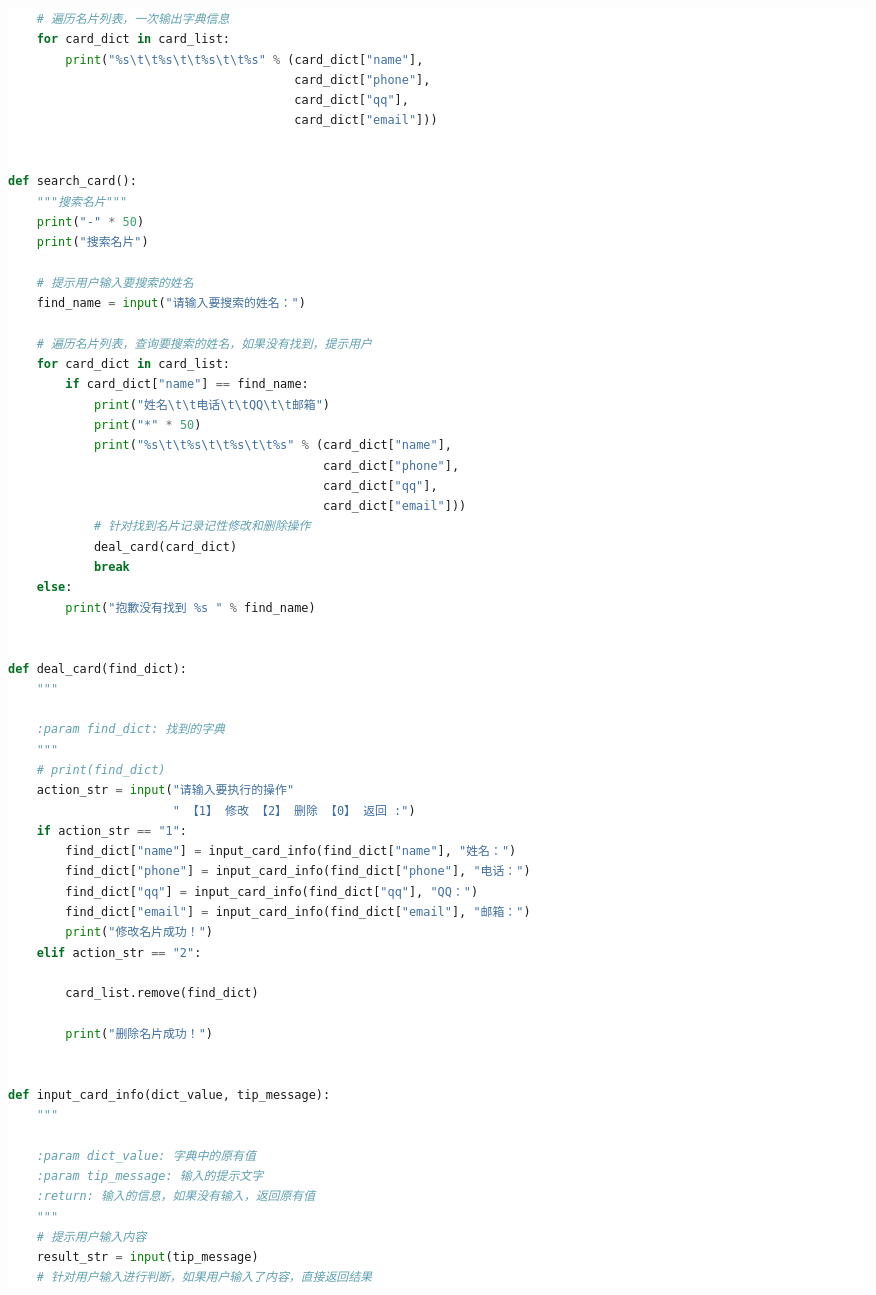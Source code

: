 ```python
    # 遍历名片列表，一次输出字典信息
    for card_dict in card_list:
        print("%s\t\t%s\t\t%s\t\t%s" % (card_dict["name"],
                                        card_dict["phone"],
                                        card_dict["qq"],
                                        card_dict["email"]))

        
def search_card():
    """搜索名片"""
    print("-" * 50)
    print("搜索名片")

    # 提示用户输入要搜索的姓名
    find_name = input("请输入要搜索的姓名：")

    # 遍历名片列表，查询要搜索的姓名，如果没有找到，提示用户
    for card_dict in card_list:
        if card_dict["name"] == find_name:
            print("姓名\t\t电话\t\tQQ\t\t邮箱")
            print("*" * 50)
            print("%s\t\t%s\t\t%s\t\t%s" % (card_dict["name"],
                                            card_dict["phone"],
                                            card_dict["qq"],
                                            card_dict["email"]))
            # 针对找到名片记录记性修改和删除操作
            deal_card(card_dict)
            break
    else:
        print("抱歉没有找到 %s " % find_name)

        
def deal_card(find_dict):
    """

    :param find_dict: 找到的字典
    """
    # print(find_dict)
    action_str = input("请输入要执行的操作"
                       " 【1】 修改 【2】 删除 【0】 返回 :")
    if action_str == "1":
        find_dict["name"] = input_card_info(find_dict["name"], "姓名：")
        find_dict["phone"] = input_card_info(find_dict["phone"], "电话：")
        find_dict["qq"] = input_card_info(find_dict["qq"], "QQ：")
        find_dict["email"] = input_card_info(find_dict["email"], "邮箱：")
        print("修改名片成功！")
    elif action_str == "2":

        card_list.remove(find_dict)

        print("删除名片成功！")

        
def input_card_info(dict_value, tip_message):
    """

    :param dict_value: 字典中的原有值
    :param tip_message: 输入的提示文字
    :return: 输入的信息，如果没有输入，返回原有值
    """
    # 提示用户输入内容
    result_str = input(tip_message)
    # 针对用户输入进行判断，如果用户输入了内容，直接返回结果
```